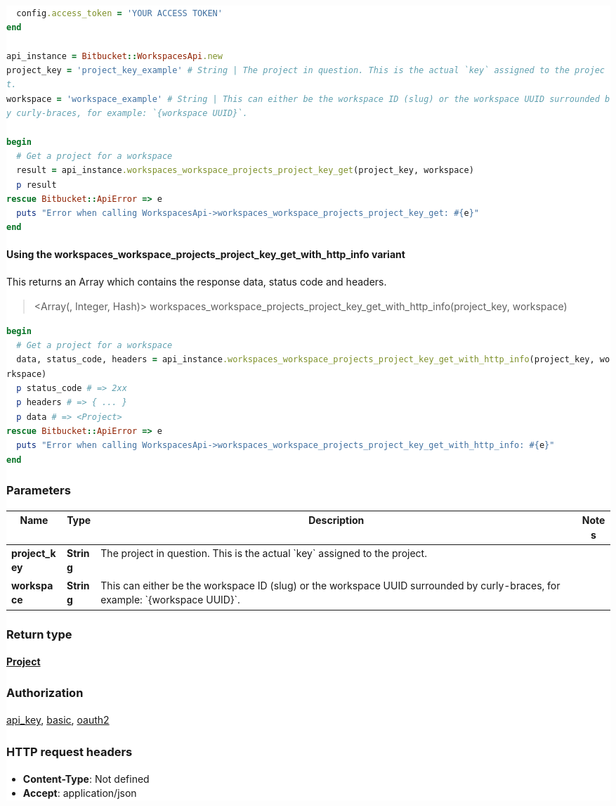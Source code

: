 ```ruby
  config.access_token = 'YOUR ACCESS TOKEN'
end

api_instance = Bitbucket::WorkspacesApi.new
project_key = 'project_key_example' # String | The project in question. This is the actual `key` assigned to the project. 
workspace = 'workspace_example' # String | This can either be the workspace ID (slug) or the workspace UUID surrounded by curly-braces, for example: `{workspace UUID}`. 

begin
  # Get a project for a workspace
  result = api_instance.workspaces_workspace_projects_project_key_get(project_key, workspace)
  p result
rescue Bitbucket::ApiError => e
  puts "Error when calling WorkspacesApi->workspaces_workspace_projects_project_key_get: #{e}"
end
```

#### Using the workspaces_workspace_projects_project_key_get_with_http_info variant

This returns an Array which contains the response data, status code and headers.

> <Array(<Project>, Integer, Hash)> workspaces_workspace_projects_project_key_get_with_http_info(project_key, workspace)

```ruby
begin
  # Get a project for a workspace
  data, status_code, headers = api_instance.workspaces_workspace_projects_project_key_get_with_http_info(project_key, workspace)
  p status_code # => 2xx
  p headers # => { ... }
  p data # => <Project>
rescue Bitbucket::ApiError => e
  puts "Error when calling WorkspacesApi->workspaces_workspace_projects_project_key_get_with_http_info: #{e}"
end
```

### Parameters

| Name | Type | Description | Notes |
| ---- | ---- | ----------- | ----- |
| **project_key** | **String** | The project in question. This is the actual &#x60;key&#x60; assigned to the project.  |  |
| **workspace** | **String** | This can either be the workspace ID (slug) or the workspace UUID surrounded by curly-braces, for example: &#x60;{workspace UUID}&#x60;.  |  |

### Return type

[**Project**](Project.md)

### Authorization

[api_key](../README.md#api_key), [basic](../README.md#basic), [oauth2](../README.md#oauth2)

### HTTP request headers

- **Content-Type**: Not defined
- **Accept**: application/json

